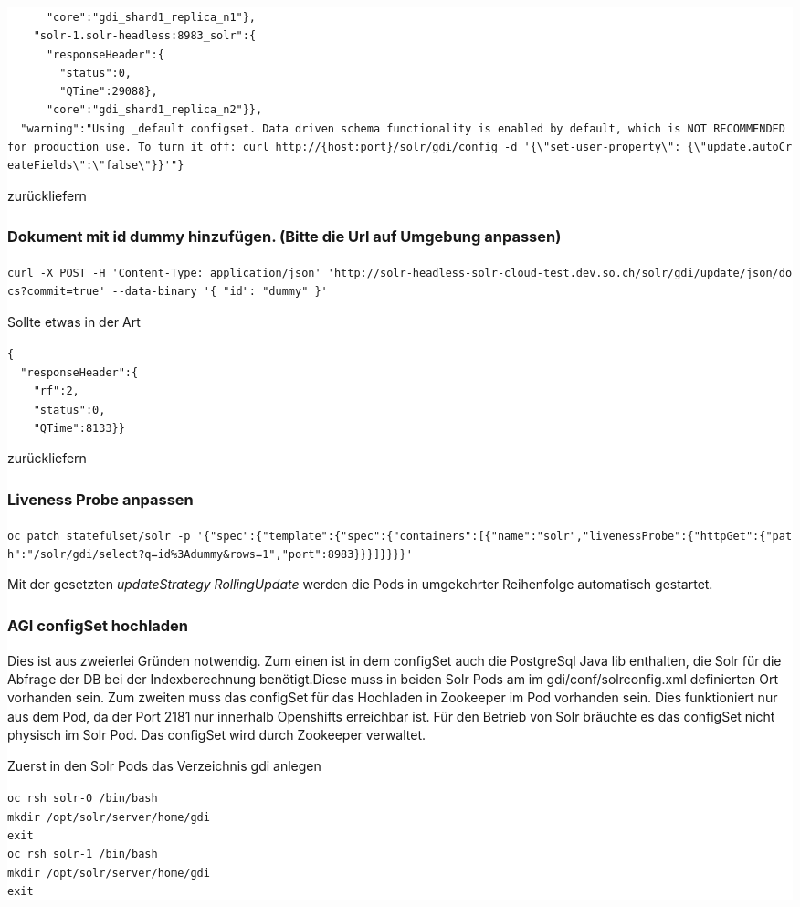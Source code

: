 ```
      "core":"gdi_shard1_replica_n1"},
    "solr-1.solr-headless:8983_solr":{
      "responseHeader":{
        "status":0,
        "QTime":29088},
      "core":"gdi_shard1_replica_n2"}},
  "warning":"Using _default configset. Data driven schema functionality is enabled by default, which is NOT RECOMMENDED for production use. To turn it off: curl http://{host:port}/solr/gdi/config -d '{\"set-user-property\": {\"update.autoCreateFields\":\"false\"}}'"}
```
zurückliefern

### Dokument mit id dummy hinzufügen. (Bitte die Url auf Umgebung anpassen)
```
curl -X POST -H 'Content-Type: application/json' 'http://solr-headless-solr-cloud-test.dev.so.ch/solr/gdi/update/json/docs?commit=true' --data-binary '{ "id": "dummy" }'
```
Sollte etwas in der Art
```
{
  "responseHeader":{
    "rf":2,
    "status":0,
    "QTime":8133}}
```
zurückliefern

### Liveness Probe anpassen
```
oc patch statefulset/solr -p '{"spec":{"template":{"spec":{"containers":[{"name":"solr","livenessProbe":{"httpGet":{"path":"/solr/gdi/select?q=id%3Adummy&rows=1","port":8983}}}]}}}}'
```
Mit der gesetzten *updateStrategy* *RollingUpdate* werden die Pods in umgekehrter Reihenfolge automatisch gestartet.

### AGI configSet hochladen

Dies ist aus zweierlei Gründen notwendig. 
Zum einen ist in dem configSet auch die PostgreSql Java lib enthalten, die Solr für die Abfrage der DB bei der Indexberechnung benötigt.Diese muss in beiden Solr Pods am im gdi/conf/solrconfig.xml definierten Ort vorhanden sein.
Zum zweiten muss das configSet für das Hochladen in Zookeeper im Pod vorhanden sein. Dies funktioniert nur aus dem Pod, da der Port 2181 nur innerhalb Openshifts erreichbar ist. 
Für den Betrieb von Solr bräuchte es das configSet nicht physisch im Solr Pod. Das configSet wird durch Zookeeper verwaltet.

Zuerst in den Solr Pods das Verzeichnis gdi anlegen
```
oc rsh solr-0 /bin/bash
mkdir /opt/solr/server/home/gdi
exit
oc rsh solr-1 /bin/bash
mkdir /opt/solr/server/home/gdi
exit
```
